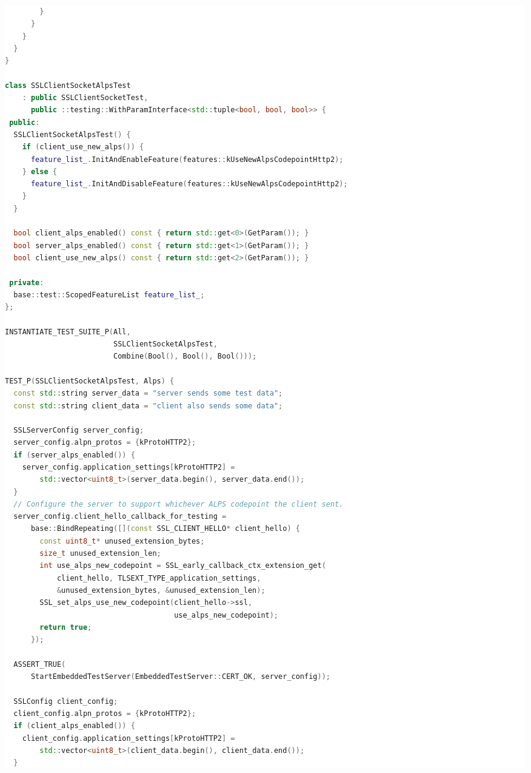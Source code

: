 ```cpp
        }
      }
    }
  }
}

class SSLClientSocketAlpsTest
    : public SSLClientSocketTest,
      public ::testing::WithParamInterface<std::tuple<bool, bool, bool>> {
 public:
  SSLClientSocketAlpsTest() {
    if (client_use_new_alps()) {
      feature_list_.InitAndEnableFeature(features::kUseNewAlpsCodepointHttp2);
    } else {
      feature_list_.InitAndDisableFeature(features::kUseNewAlpsCodepointHttp2);
    }
  }

  bool client_alps_enabled() const { return std::get<0>(GetParam()); }
  bool server_alps_enabled() const { return std::get<1>(GetParam()); }
  bool client_use_new_alps() const { return std::get<2>(GetParam()); }

 private:
  base::test::ScopedFeatureList feature_list_;
};

INSTANTIATE_TEST_SUITE_P(All,
                         SSLClientSocketAlpsTest,
                         Combine(Bool(), Bool(), Bool()));

TEST_P(SSLClientSocketAlpsTest, Alps) {
  const std::string server_data = "server sends some test data";
  const std::string client_data = "client also sends some data";

  SSLServerConfig server_config;
  server_config.alpn_protos = {kProtoHTTP2};
  if (server_alps_enabled()) {
    server_config.application_settings[kProtoHTTP2] =
        std::vector<uint8_t>(server_data.begin(), server_data.end());
  }
  // Configure the server to support whichever ALPS codepoint the client sent.
  server_config.client_hello_callback_for_testing =
      base::BindRepeating([](const SSL_CLIENT_HELLO* client_hello) {
        const uint8_t* unused_extension_bytes;
        size_t unused_extension_len;
        int use_alps_new_codepoint = SSL_early_callback_ctx_extension_get(
            client_hello, TLSEXT_TYPE_application_settings,
            &unused_extension_bytes, &unused_extension_len);
        SSL_set_alps_use_new_codepoint(client_hello->ssl,
                                       use_alps_new_codepoint);
        return true;
      });

  ASSERT_TRUE(
      StartEmbeddedTestServer(EmbeddedTestServer::CERT_OK, server_config));

  SSLConfig client_config;
  client_config.alpn_protos = {kProtoHTTP2};
  if (client_alps_enabled()) {
    client_config.application_settings[kProtoHTTP2] =
        std::vector<uint8_t>(client_data.begin(), client_data.end());
  }

```